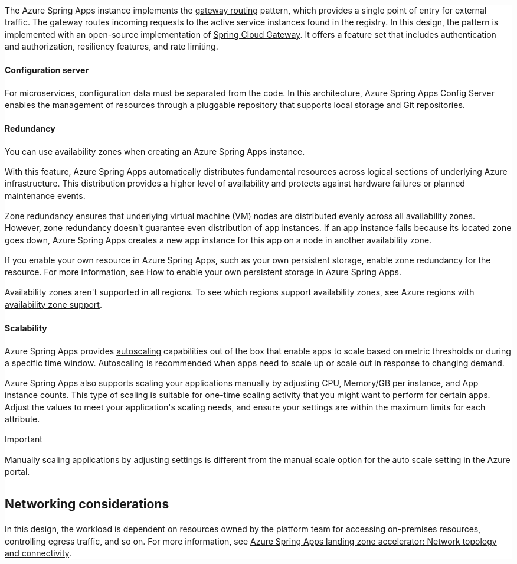 The Azure Spring Apps instance implements the [gateway routing](/azure/architecture/patterns/gateway-routing) pattern, which provides a single point of entry for external traffic. The gateway routes incoming requests to the active service instances found in the registry. In this design, the pattern is implemented with an open-source implementation of [Spring Cloud Gateway](https://spring.io/projects/spring-cloud-gateway). It offers a feature set that includes authentication and authorization, resiliency features, and rate limiting. 

#### Configuration server

For microservices, configuration data must be separated from the code. In this architecture, [Azure Spring Apps Config Server](/azure/spring-apps/how-to-config-server) enables the management of resources through a pluggable repository that supports local storage and Git repositories.

#### Redundancy

You can use availability zones when creating an Azure Spring Apps instance. 

With this feature, Azure Spring Apps automatically distributes fundamental resources across logical sections of underlying Azure infrastructure. This distribution provides a higher level of availability and protects against hardware failures or planned maintenance events.

Zone redundancy ensures that underlying virtual machine (VM) nodes are distributed evenly across all availability zones. However, zone redundancy doesn't guarantee even distribution of app instances. If an app instance fails because its located zone goes down, Azure Spring Apps creates a new app instance for this app on a node in another availability zone.

If you enable your own resource in Azure Spring Apps, such as your own persistent storage, enable zone redundancy for the resource. For more information, see [How to enable your own persistent storage in Azure Spring Apps](/azure/spring-apps/how-to-custom-persistent-storage-with-standard-consumption).

Availability zones aren't supported in all regions. To see which regions support availability zones, see [Azure regions with availability zone support](/azure/reliability/availability-zones-service-support#azure-regions-with-availability-zone-support).

#### Scalability

Azure Spring Apps provides [autoscaling](/azure/spring-apps/how-to-setup-autoscale) capabilities out of the box that enable apps to scale based on metric thresholds or during a specific time window. Autoscaling is recommended when apps need to scale up or scale out in response to changing demand.

Azure Spring Apps also supports scaling your applications [manually](/azure/spring-apps/how-to-scale-manual) by adjusting CPU, Memory/GB per instance, and App instance counts. This type of scaling is suitable for one-time scaling activity that you might want to perform for certain apps. Adjust the values to meet your application's scaling needs, and ensure your settings are within the maximum limits for each attribute.

> [!IMPORTANT] 
> Manually scaling applications by adjusting settings is different from the [manual scale](/azure/spring-apps/how-to-setup-autoscale#set-up-autoscale-settings-for-your-application-in-the-azure-portal) option for the auto scale setting in the Azure portal.

## Networking considerations

In this design, the workload is dependent on resources owned by the platform team for accessing on-premises resources, controlling egress traffic, and so on. For more information, see [Azure Spring Apps landing zone accelerator: Network topology and connectivity](/azure/cloud-adoption-framework/scenarios/app-platform/spring-apps/network-topology-and-connectivity).
